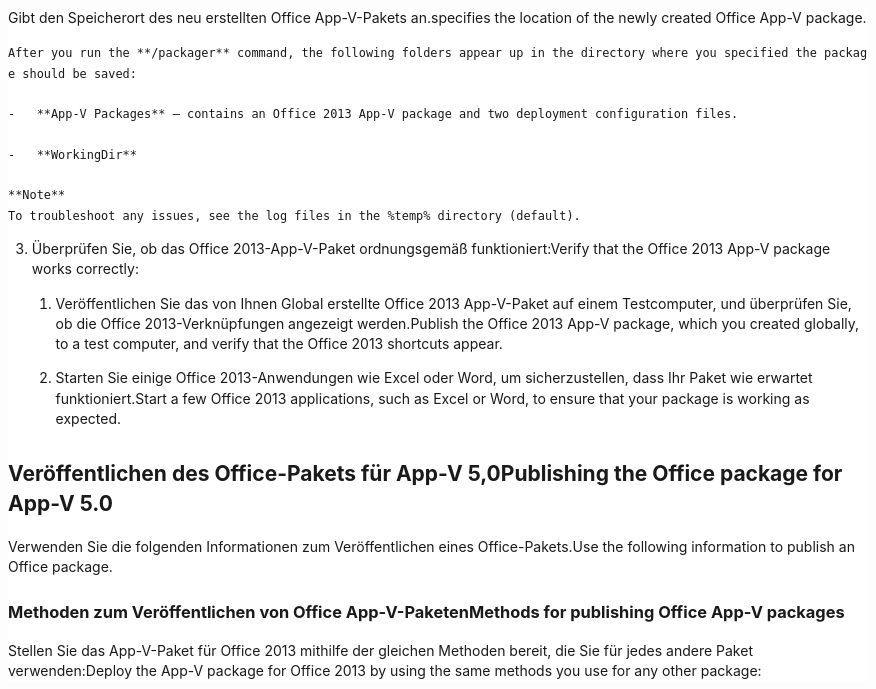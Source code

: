    <td align="left"><p><span data-ttu-id="bbf22-313">Gibt den Speicherort des neu erstellten Office App-V-Pakets an.</span><span class="sxs-lookup"><span data-stu-id="bbf22-313">specifies the location of the newly created Office App-V package.</span></span></p></td>
   </tr>
   </tbody>
   </table>



~~~
After you run the **/packager** command, the following folders appear up in the directory where you specified the package should be saved:

-   **App-V Packages** – contains an Office 2013 App-V package and two deployment configuration files.

-   **WorkingDir**

**Note**  
To troubleshoot any issues, see the log files in the %temp% directory (default).
~~~



3. <span data-ttu-id="bbf22-314">Überprüfen Sie, ob das Office 2013-App-V-Paket ordnungsgemäß funktioniert:</span><span class="sxs-lookup"><span data-stu-id="bbf22-314">Verify that the Office 2013 App-V package works correctly:</span></span>

   1.  <span data-ttu-id="bbf22-315">Veröffentlichen Sie das von Ihnen Global erstellte Office 2013 App-V-Paket auf einem Testcomputer, und überprüfen Sie, ob die Office 2013-Verknüpfungen angezeigt werden.</span><span class="sxs-lookup"><span data-stu-id="bbf22-315">Publish the Office 2013 App-V package, which you created globally, to a test computer, and verify that the Office 2013 shortcuts appear.</span></span>

   2.  <span data-ttu-id="bbf22-316">Starten Sie einige Office 2013-Anwendungen wie Excel oder Word, um sicherzustellen, dass Ihr Paket wie erwartet funktioniert.</span><span class="sxs-lookup"><span data-stu-id="bbf22-316">Start a few Office 2013 applications, such as Excel or Word, to ensure that your package is working as expected.</span></span>

## <a href="" id="bkmk-pub-pkg-office"></a><span data-ttu-id="bbf22-317">Veröffentlichen des Office-Pakets für App-V 5,0</span><span class="sxs-lookup"><span data-stu-id="bbf22-317">Publishing the Office package for App-V 5.0</span></span>


<span data-ttu-id="bbf22-318">Verwenden Sie die folgenden Informationen zum Veröffentlichen eines Office-Pakets.</span><span class="sxs-lookup"><span data-stu-id="bbf22-318">Use the following information to publish an Office package.</span></span>

### <span data-ttu-id="bbf22-319">Methoden zum Veröffentlichen von Office App-V-Paketen</span><span class="sxs-lookup"><span data-stu-id="bbf22-319">Methods for publishing Office App-V packages</span></span>

<span data-ttu-id="bbf22-320">Stellen Sie das App-V-Paket für Office 2013 mithilfe der gleichen Methoden bereit, die Sie für jedes andere Paket verwenden:</span><span class="sxs-lookup"><span data-stu-id="bbf22-320">Deploy the App-V package for Office 2013 by using the same methods you use for any other package:</span></span>
